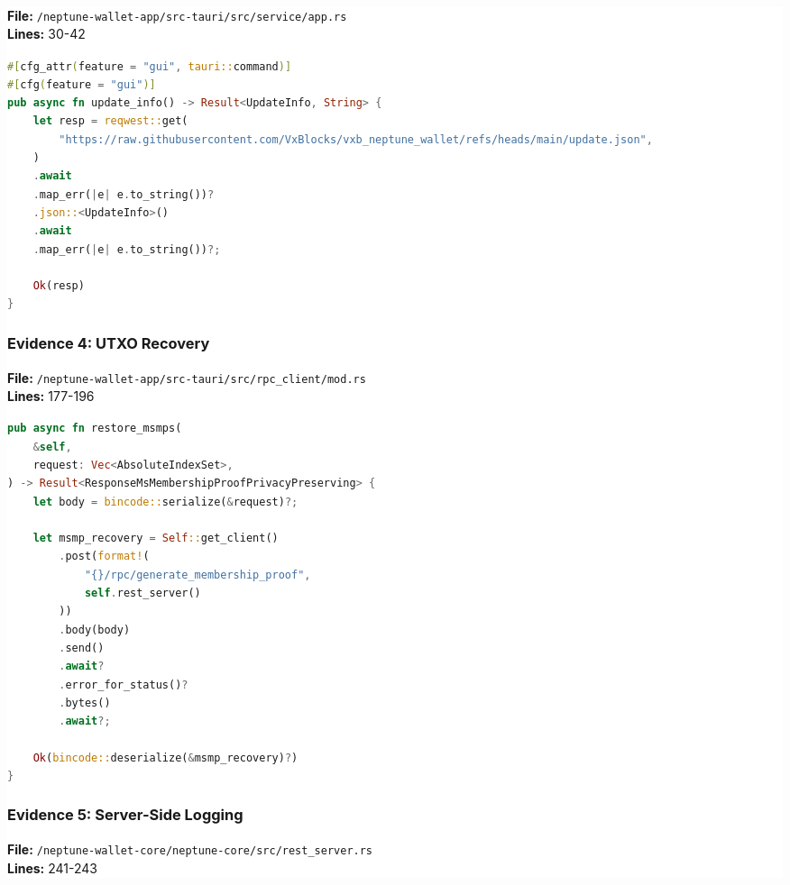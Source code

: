 **File:** `/neptune-wallet-app/src-tauri/src/service/app.rs`  
**Lines:** 30-42

```rust
#[cfg_attr(feature = "gui", tauri::command)]
#[cfg(feature = "gui")]
pub async fn update_info() -> Result<UpdateInfo, String> {
    let resp = reqwest::get(
        "https://raw.githubusercontent.com/VxBlocks/vxb_neptune_wallet/refs/heads/main/update.json",
    )
    .await
    .map_err(|e| e.to_string())?
    .json::<UpdateInfo>()
    .await
    .map_err(|e| e.to_string())?;

    Ok(resp)
}
```

### Evidence 4: UTXO Recovery

**File:** `/neptune-wallet-app/src-tauri/src/rpc_client/mod.rs`  
**Lines:** 177-196

```rust
pub async fn restore_msmps(
    &self,
    request: Vec<AbsoluteIndexSet>,
) -> Result<ResponseMsMembershipProofPrivacyPreserving> {
    let body = bincode::serialize(&request)?;

    let msmp_recovery = Self::get_client()
        .post(format!(
            "{}/rpc/generate_membership_proof",
            self.rest_server()
        ))
        .body(body)
        .send()
        .await?
        .error_for_status()?
        .bytes()
        .await?;

    Ok(bincode::deserialize(&msmp_recovery)?)
}
```

### Evidence 5: Server-Side Logging

**File:** `/neptune-wallet-core/neptune-core/src/rest_server.rs`  
**Lines:** 241-243
